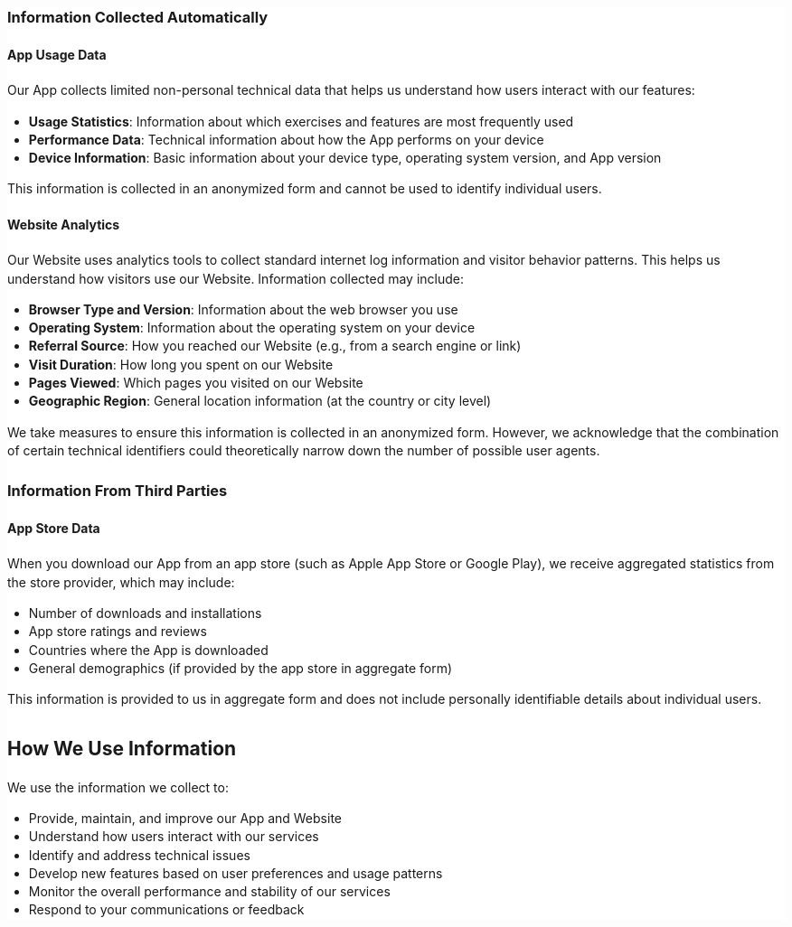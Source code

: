 ### Information Collected Automatically

#### App Usage Data

Our App collects limited non-personal technical data that helps us understand how users interact with our features:

- **Usage Statistics**: Information about which exercises and features are most frequently used
- **Performance Data**: Technical information about how the App performs on your device
- **Device Information**: Basic information about your device type, operating system version, and App version

This information is collected in an anonymized form and cannot be used to identify individual users.

#### Website Analytics

Our Website uses analytics tools to collect standard internet log information and visitor behavior patterns. This helps us understand how visitors use our Website. Information collected may include:

- **Browser Type and Version**: Information about the web browser you use
- **Operating System**: Information about the operating system on your device
- **Referral Source**: How you reached our Website (e.g., from a search engine or link)
- **Visit Duration**: How long you spent on our Website
- **Pages Viewed**: Which pages you visited on our Website
- **Geographic Region**: General location information (at the country or city level)

We take measures to ensure this information is collected in an anonymized form. However, we acknowledge that the combination of certain technical identifiers could theoretically narrow down the number of possible user agents.

### Information From Third Parties

#### App Store Data

When you download our App from an app store (such as Apple App Store or Google Play), we receive aggregated statistics from the store provider, which may include:

- Number of downloads and installations
- App store ratings and reviews
- Countries where the App is downloaded
- General demographics (if provided by the app store in aggregate form)

This information is provided to us in aggregate form and does not include personally identifiable details about individual users.

## How We Use Information

We use the information we collect to:

- Provide, maintain, and improve our App and Website
- Understand how users interact with our services
- Identify and address technical issues
- Develop new features based on user preferences and usage patterns
- Monitor the overall performance and stability of our services
- Respond to your communications or feedback
